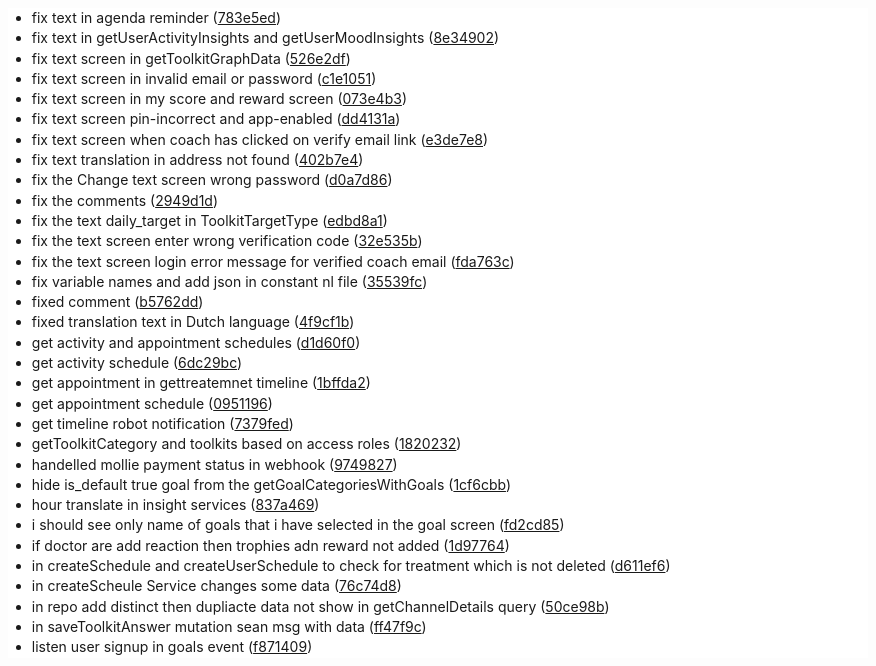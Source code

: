 * fix text in agenda reminder ([783e5ed](https://github.com/paiteq/hlp-api/commit/783e5ed65c08cab0c32126e4987bfb41ba357a9a))
* fix text in getUserActivityInsights and getUserMoodInsights ([8e34902](https://github.com/paiteq/hlp-api/commit/8e34902b8a66b93214eb8b2009f903bffbca8c7d))
* fix text screen in getToolkitGraphData ([526e2df](https://github.com/paiteq/hlp-api/commit/526e2dfdb2e0bbc7fc19b340ce325089f3e5e1d3))
* fix text screen in invalid email or password ([c1e1051](https://github.com/paiteq/hlp-api/commit/c1e1051c8685ce8a623887ae1e8677655a859a6b))
* fix text screen in my score and reward screen ([073e4b3](https://github.com/paiteq/hlp-api/commit/073e4b352aa4730110d80ee7874439b7da9f75b2))
* fix text screen pin-incorrect and app-enabled ([dd4131a](https://github.com/paiteq/hlp-api/commit/dd4131aec6917afa3d9aad0e5ffc43edccdc1eac))
* fix text screen when coach has clicked on verify email link ([e3de7e8](https://github.com/paiteq/hlp-api/commit/e3de7e8a1284afdde1afed2638727cc529d54c3a))
* fix text translation in address not found ([402b7e4](https://github.com/paiteq/hlp-api/commit/402b7e4f47bf7c07fe92ee40c6f8bd7b0b9d103f))
* fix the Change text screen wrong password ([d0a7d86](https://github.com/paiteq/hlp-api/commit/d0a7d86493f4bff4df8bef685bb5026d6936762f))
* fix the comments ([2949d1d](https://github.com/paiteq/hlp-api/commit/2949d1d611ecff83724ce37bb1bb0ac0c789f86e))
* fix the text daily_target in ToolkitTargetType ([edbd8a1](https://github.com/paiteq/hlp-api/commit/edbd8a1e9a8bdb039ca7a480f0e28e661892f93d))
* fix the text screen enter wrong verification code ([32e535b](https://github.com/paiteq/hlp-api/commit/32e535b9ae7f4d67fcf437a5cd7b726cacb3478c))
* fix the text screen login error message for verified coach email ([fda763c](https://github.com/paiteq/hlp-api/commit/fda763c3f0497009d546200bfbc3f0921d3c8eef))
* fix variable names and add json in constant nl file ([35539fc](https://github.com/paiteq/hlp-api/commit/35539fc5e8a3772e06fbd3d9b404d9e27fbaec9b))
* fixed comment ([b5762dd](https://github.com/paiteq/hlp-api/commit/b5762dd2308caf60d9dc86f07aa6f30fc8cf0c3e))
* fixed translation text in Dutch language ([4f9cf1b](https://github.com/paiteq/hlp-api/commit/4f9cf1b448933429bd3538c7bdfa51c303e28992))
* get activity and appointment schedules ([d1d60f0](https://github.com/paiteq/hlp-api/commit/d1d60f075cf2f408587b836dd7b79534a80fe0db))
* get activity schedule ([6dc29bc](https://github.com/paiteq/hlp-api/commit/6dc29bcb7e2148d0c3efa0e0e416fe8604511593))
* get appointment in gettreatemnet timeline ([1bffda2](https://github.com/paiteq/hlp-api/commit/1bffda2e33ea206057a273a07f6081a9bf156748))
* get appointment schedule ([0951196](https://github.com/paiteq/hlp-api/commit/09511967068001f42ab160b657843cceb4c58163))
* get timeline robot notification ([7379fed](https://github.com/paiteq/hlp-api/commit/7379fed0e448e84f277341992789c45a99bedb1c))
* getToolkitCategory and toolkits based on access roles ([1820232](https://github.com/paiteq/hlp-api/commit/1820232bba82e56968c4c200597856e7516265e9))
* handelled mollie payment status in webhook ([9749827](https://github.com/paiteq/hlp-api/commit/97498272f3cb8d3d57e8fa34be90ce57ad2737b7))
* hide is_default true goal from the getGoalCategoriesWithGoals ([1cf6cbb](https://github.com/paiteq/hlp-api/commit/1cf6cbb447b9edc74d9d730a4ad448a5b1793644))
* hour translate in insight services ([837a469](https://github.com/paiteq/hlp-api/commit/837a4698c4b52c4d50eb57864620a777a84899f4))
* i should see only name of goals that i have selected in the goal screen ([fd2cd85](https://github.com/paiteq/hlp-api/commit/fd2cd857e30902fdc61c77b1b84d47297febc289))
* if doctor are add reaction then trophies adn reward not added ([1d97764](https://github.com/paiteq/hlp-api/commit/1d97764d5d427841a52c1cb80a31961e2c1a5929))
* in createSchedule and createUserSchedule  to check for treatment which is not deleted ([d611ef6](https://github.com/paiteq/hlp-api/commit/d611ef6eaa1c58762cef0cdbb27985b792f9eb50))
* in createScheule Service changes some data ([76c74d8](https://github.com/paiteq/hlp-api/commit/76c74d864b8f36382494923f85a525862065feee))
* in repo add distinct then dupliacte data not show in getChannelDetails query ([50ce98b](https://github.com/paiteq/hlp-api/commit/50ce98bca0237c6ac3427fc737591700b76531dc))
* in saveToolkitAnswer mutation sean msg with data ([ff47f9c](https://github.com/paiteq/hlp-api/commit/ff47f9c99caaf83c4fb222d2a965942093576cbc))
* listen user signup in goals event ([f871409](https://github.com/paiteq/hlp-api/commit/f87140943d665240d0df9764a2a719ef5818c505))